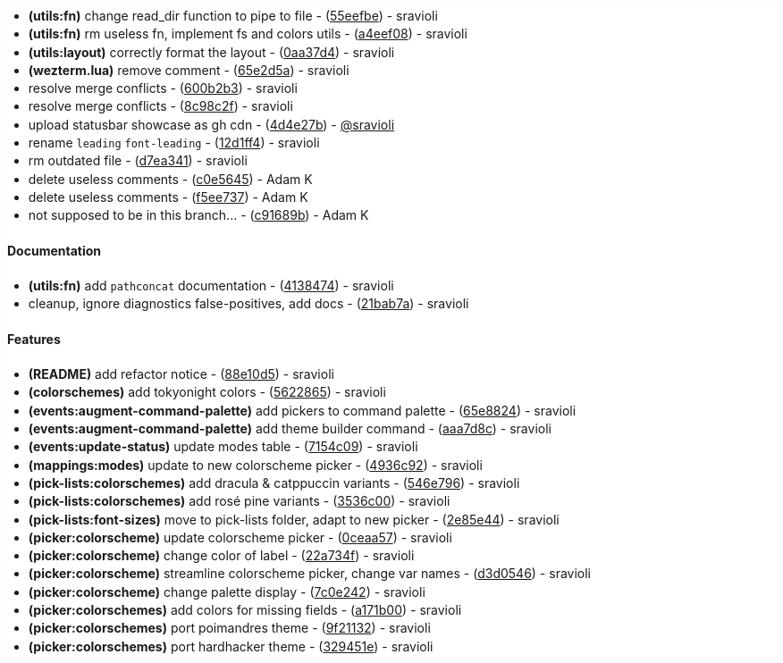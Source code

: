 - **(utils:fn)** change read_dir function to pipe to file - ([55eefbe](https://github.com/sravioli/wezterm/commit/55eefbef81b0481220f1fb77f4a6a9ecb9260776)) - sravioli
- **(utils:fn)** rm useless fn, implement fs and colors utils - ([a4eef08](https://github.com/sravioli/wezterm/commit/a4eef086ab942501d0a2cfbe7c9cda594e645805)) - sravioli
- **(utils:layout)** correctly format the layout - ([0aa37d4](https://github.com/sravioli/wezterm/commit/0aa37d48c45a3cbc5863670c6ec10928efc14486)) - sravioli
- **(wezterm.lua)** remove comment - ([65e2d5a](https://github.com/sravioli/wezterm/commit/65e2d5a7d0b317b84702dd9d6ee962cc072c3201)) - sravioli
- resolve merge conflicts - ([600b2b3](https://github.com/sravioli/wezterm/commit/600b2b3c20e88f3c4f01b4dae4a8a8afe50e5b16)) - sravioli
- resolve merge conflicts - ([8c98c2f](https://github.com/sravioli/wezterm/commit/8c98c2fae27714d61c034a1cec2c3c9f7b3d0fcd)) - sravioli
- upload statusbar showcase as gh cdn - ([4d4e27b](https://github.com/sravioli/wezterm/commit/4d4e27b8708880d91888e33fb8ba74f225a5d0ff)) - [@sravioli](https://github.com/sravioli)
- rename `leading` `font-leading` - ([12d1ff4](https://github.com/sravioli/wezterm/commit/12d1ff48d97fb3e34ba063f66d30a8f9a1ef66a3)) - sravioli
- rm outdated file - ([d7ea341](https://github.com/sravioli/wezterm/commit/d7ea341c899fb663138ef96bb651a5791ceb4f97)) - sravioli
- delete useless comments - ([c0e5645](https://github.com/sravioli/wezterm/commit/c0e564546b839fb23f4a74383fdeac1ea7afcd97)) - Adam K
- delete useless comments - ([f5ee737](https://github.com/sravioli/wezterm/commit/f5ee73776a5b8f88c96af513fb3c87a969f62591)) - Adam K
- not supposed to be in this branch... - ([c91689b](https://github.com/sravioli/wezterm/commit/c91689b6105b4db1333fa9f7d8459fcbf43cf29f)) - Adam K
#### Documentation
- **(utils:fn)** add `pathconcat` documentation - ([4138474](https://github.com/sravioli/wezterm/commit/413847438bb16a86a4d0f184d88c3a0c15154491)) - sravioli
- cleanup, ignore diagnostics false-positives, add docs - ([21bab7a](https://github.com/sravioli/wezterm/commit/21bab7a8d975aaa38e3d1e11c26be8b4c1cc64c5)) - sravioli
#### Features
- **(README)** add refactor notice - ([88e10d5](https://github.com/sravioli/wezterm/commit/88e10d5eef0a180fb3465738b60b845694fa2844)) - sravioli
- **(colorschemes)** add tokyonight colors - ([5622865](https://github.com/sravioli/wezterm/commit/5622865dd00a07df07c793c565e9d21b9530a562)) - sravioli
- **(events:augment-command-palette)** add pickers to command palette - ([65e8824](https://github.com/sravioli/wezterm/commit/65e88243a7bb7800eb4ac15412bdcbb1ff12c59b)) - sravioli
- **(events:augment-command-palette)** add theme builder command - ([aaa7d8c](https://github.com/sravioli/wezterm/commit/aaa7d8cfab0ef702bf0661d302566bef1d587c8c)) - sravioli
- **(events:update-status)** update modes table - ([7154c09](https://github.com/sravioli/wezterm/commit/7154c09b67a6be5a6d899c6e059d79cac7a9f6bf)) - sravioli
- **(mappings:modes)** update to new colorscheme picker - ([4936c92](https://github.com/sravioli/wezterm/commit/4936c92e2743bbb1b350bb7775f8ffe155af575d)) - sravioli
- **(pick-lists:colorschemes)** add dracula & catppuccin variants - ([546e796](https://github.com/sravioli/wezterm/commit/546e7965e99309261d4989549a5f7ce03025504d)) - sravioli
- **(pick-lists:colorschemes)** add rosé pine variants - ([3536c00](https://github.com/sravioli/wezterm/commit/3536c0032d5f562f07c86504070a82f60816dfb7)) - sravioli
- **(pick-lists:font-sizes)** move to pick-lists folder, adapt to new picker - ([2e85e44](https://github.com/sravioli/wezterm/commit/2e85e44b9ffda8fe063e54272af0c747dbd0a6e6)) - sravioli
- **(picker:colorscheme)** update colorscheme picker - ([0ceaa57](https://github.com/sravioli/wezterm/commit/0ceaa57d50a4c82ca119db5ea1b46f8ab46ab183)) - sravioli
- **(picker:colorscheme)** change color of label - ([22a734f](https://github.com/sravioli/wezterm/commit/22a734f0032b18bb239ce20fdbeef8812d169ccd)) - sravioli
- **(picker:colorscheme)** streamline colorscheme picker, change var names - ([d3d0546](https://github.com/sravioli/wezterm/commit/d3d05467122660d2f4133497f5869a00bf1071aa)) - sravioli
- **(picker:colorscheme)** change palette display - ([7c0e242](https://github.com/sravioli/wezterm/commit/7c0e24241edf87273ee3e66e55a26b8b2fa821ef)) - sravioli
- **(picker:colorschemes)** add colors for missing fields - ([a171b00](https://github.com/sravioli/wezterm/commit/a171b0047cbe590f1c03a340f84aa89b652d0cce)) - sravioli
- **(picker:colorschemes)** port poimandres theme - ([9f21132](https://github.com/sravioli/wezterm/commit/9f21132280412c334eb026ae0ffa8520f1e5c8f1)) - sravioli
- **(picker:colorschemes)** port hardhacker theme - ([329451e](https://github.com/sravioli/wezterm/commit/329451e782d3249d15850f7cf397de4657b44aef)) - sravioli